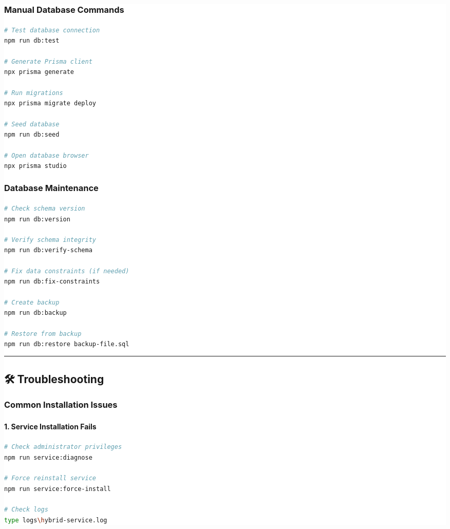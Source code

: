 ### Manual Database Commands

```bash
# Test database connection
npm run db:test

# Generate Prisma client
npx prisma generate

# Run migrations
npx prisma migrate deploy

# Seed database
npm run db:seed

# Open database browser
npx prisma studio
```

### Database Maintenance

```bash
# Check schema version
npm run db:version

# Verify schema integrity
npm run db:verify-schema

# Fix data constraints (if needed)
npm run db:fix-constraints

# Create backup
npm run db:backup

# Restore from backup
npm run db:restore backup-file.sql
```

---

## 🛠️ Troubleshooting

### Common Installation Issues

#### 1. Service Installation Fails

```bash
# Check administrator privileges
npm run service:diagnose

# Force reinstall service
npm run service:force-install

# Check logs
type logs\hybrid-service.log
```
